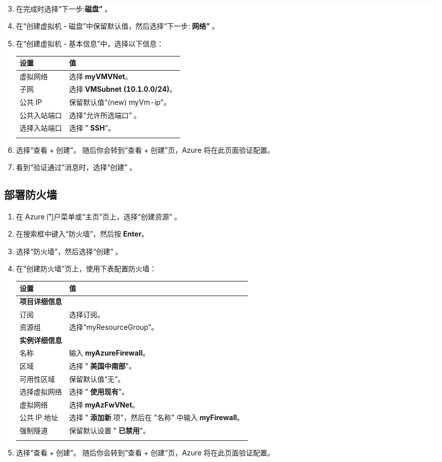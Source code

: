 3. 在完成时选择“下一步:**磁盘”** 。

4. 在“创建虚拟机 - 磁盘”中保留默认值，然后选择“下一步: **网络”** 。

5. 在“创建虚拟机 - 基本信息”中，选择以下信息：

    | 设置 | 值 |
    | ------- | ----- |
    | 虚拟网络 | 选择 **myVMVNet**。  |
    | 子网 | 选择 **VMSubnet (10.1.0.0/24)**。|
    | 公共 IP | 保留默认值“(new) myVm-ip”。 |
    | 公共入站端口 | 选择“允许所选端口”  。 |
    | 选择入站端口 | 选择 " **SSH**"。|
    ||

6. 选择“查看 + 创建”。 随后你会转到“查看 + 创建”页，Azure 将在此页面验证配置。

7. 看到“验证通过”消息时，选择“创建” 。

## <a name="deploy-the-firewall"></a>部署防火墙

1. 在 Azure 门户菜单或“主页”页上，选择“创建资源” 。

2. 在搜索框中键入“防火墙”，然后按 **Enter**。

3. 选择“防火墙”，然后选择“创建” 。

4. 在“创建防火墙”页上，使用下表配置防火墙：

    | 设置 | 值 |
    | ------- | ----- |
    | **项目详细信息** | |
    | 订阅 | 选择订阅。 |
    | 资源组 | 选择“myResourceGroup”。  |
    | **实例详细信息** |  |
    | 名称 | 输入 **myAzureFirewall**。 |
    | 区域 | 选择 " **美国中南部**"。 |
    | 可用性区域 | 保留默认值“无”。 |
    | 选择虚拟网络    |    选择 " **使用现有**"。    |
    | 虚拟网络    |    选择 **myAzFwVNet**。    |
    | 公共 IP 地址    |    选择 " **添加新** 项"，然后在 "名称" 中输入 **myFirewall**。    |
    | 强制隧道    | 保留默认设置 " **已禁用**"。    |
    |||
5. 选择“查看 + 创建”。 随后你会转到“查看 + 创建”页，Azure 将在此页面验证配置。
